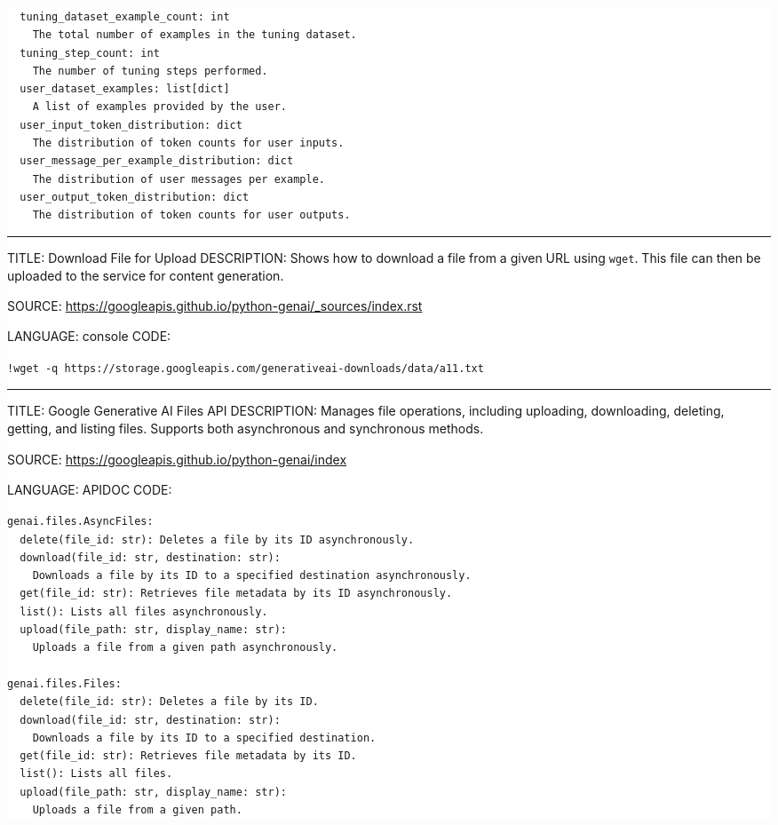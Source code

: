 ```
  tuning_dataset_example_count: int
    The total number of examples in the tuning dataset.
  tuning_step_count: int
    The number of tuning steps performed.
  user_dataset_examples: list[dict]
    A list of examples provided by the user.
  user_input_token_distribution: dict
    The distribution of token counts for user inputs.
  user_message_per_example_distribution: dict
    The distribution of user messages per example.
  user_output_token_distribution: dict
    The distribution of token counts for user outputs.
```

----------------------------------------

TITLE: Download File for Upload
DESCRIPTION: Shows how to download a file from a given URL using `wget`. This file can then be uploaded to the service for content generation.

SOURCE: https://googleapis.github.io/python-genai/_sources/index.rst

LANGUAGE: console
CODE:
```
!wget -q https://storage.googleapis.com/generativeai-downloads/data/a11.txt
```

----------------------------------------

TITLE: Google Generative AI Files API
DESCRIPTION: Manages file operations, including uploading, downloading, deleting, getting, and listing files. Supports both asynchronous and synchronous methods.

SOURCE: https://googleapis.github.io/python-genai/index

LANGUAGE: APIDOC
CODE:
```
genai.files.AsyncFiles:
  delete(file_id: str): Deletes a file by its ID asynchronously.
  download(file_id: str, destination: str):
    Downloads a file by its ID to a specified destination asynchronously.
  get(file_id: str): Retrieves file metadata by its ID asynchronously.
  list(): Lists all files asynchronously.
  upload(file_path: str, display_name: str):
    Uploads a file from a given path asynchronously.

genai.files.Files:
  delete(file_id: str): Deletes a file by its ID.
  download(file_id: str, destination: str):
    Downloads a file by its ID to a specified destination.
  get(file_id: str): Retrieves file metadata by its ID.
  list(): Lists all files.
  upload(file_path: str, display_name: str):
    Uploads a file from a given path.
```
